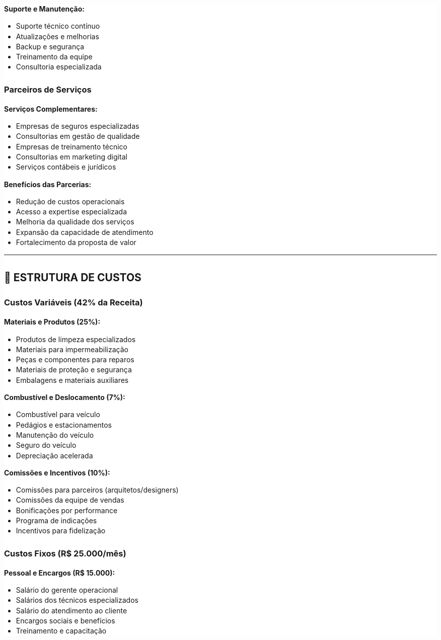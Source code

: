 **Suporte e Manutenção:**
- Suporte técnico contínuo
- Atualizações e melhorias
- Backup e segurança
- Treinamento da equipe
- Consultoria especializada

### Parceiros de Serviços

**Serviços Complementares:**
- Empresas de seguros especializadas
- Consultorias em gestão de qualidade
- Empresas de treinamento técnico
- Consultorias em marketing digital
- Serviços contábeis e jurídicos

**Benefícios das Parcerias:**
- Redução de custos operacionais
- Acesso a expertise especializada
- Melhoria da qualidade dos serviços
- Expansão da capacidade de atendimento
- Fortalecimento da proposta de valor

---

## 💸 **ESTRUTURA DE CUSTOS**

### Custos Variáveis (42% da Receita)

**Materiais e Produtos (25%):**
- Produtos de limpeza especializados
- Materiais para impermeabilização
- Peças e componentes para reparos
- Materiais de proteção e segurança
- Embalagens e materiais auxiliares

**Combustível e Deslocamento (7%):**
- Combustível para veículo
- Pedágios e estacionamentos
- Manutenção do veículo
- Seguro do veículo
- Depreciação acelerada

**Comissões e Incentivos (10%):**
- Comissões para parceiros (arquitetos/designers)
- Comissões da equipe de vendas
- Bonificações por performance
- Programa de indicações
- Incentivos para fidelização

### Custos Fixos (R$ 25.000/mês)

**Pessoal e Encargos (R$ 15.000):**
- Salário do gerente operacional
- Salários dos técnicos especializados
- Salário do atendimento ao cliente
- Encargos sociais e benefícios
- Treinamento e capacitação

